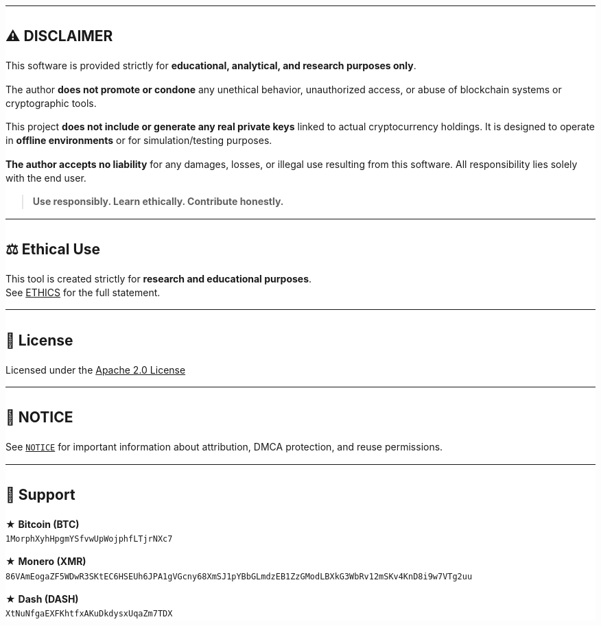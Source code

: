 </p>

---

## ⚠️ DISCLAIMER

This software is provided strictly for **educational, analytical, and research purposes only**.

The author **does not promote or condone** any unethical behavior, unauthorized access, or abuse of blockchain systems or cryptographic tools.

This project **does not include or generate any real private keys** linked to actual cryptocurrency holdings.
It is designed to operate in **offline environments** or for simulation/testing purposes.

**The author accepts no liability** for any damages, losses, or illegal use resulting from this software.
All responsibility lies solely with the end user.

> **Use responsibly. Learn ethically. Contribute honestly.**

---

## ⚖️ Ethical Use

This tool is created strictly for **research and educational purposes**.  
See [ETHICS](./ETHICS.md) for the full statement.

---

## 📜 License

Licensed under the [Apache 2.0 License](./LICENSE)

---

## 📣 NOTICE

See [`NOTICE`](./NOTICE) for important information about attribution, DMCA protection, and reuse permissions.

---

## 🍱 Support

★ **Bitcoin (BTC)**  
`1MorphXyhHpgmYSfvwUpWojphfLTjrNXc7`

★ **Monero (XMR)**  
`86VAmEogaZF5WDwR3SKtEC6HSEUh6JPA1gVGcny68XmSJ1pYBbGLmdzEB1ZzGModLBXkG3WbRv12mSKv4KnD8i9w7VTg2uu`

★ **Dash (DASH)**  
`XtNuNfgaEXFKhtfxAKuDkdysxUqaZm7TDX`
